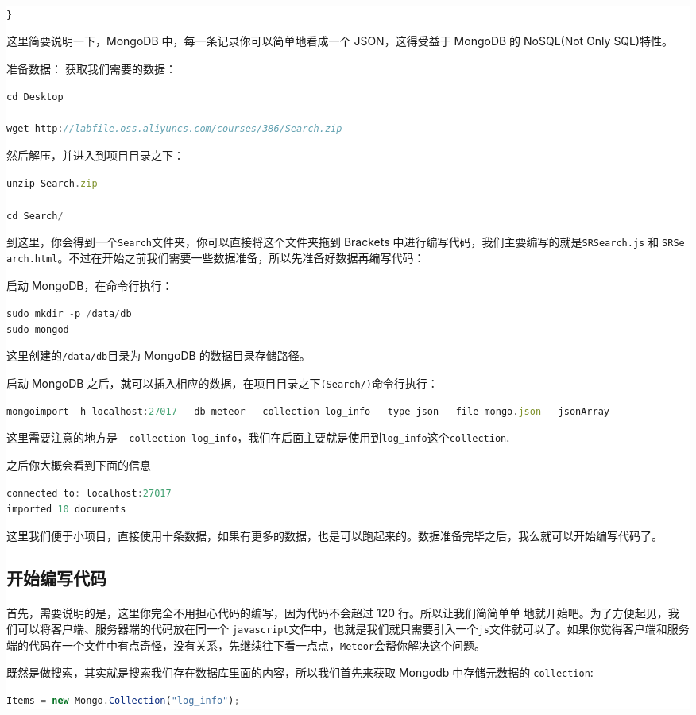 ```js
} 
```

这里简要说明一下，MongoDB 中，每一条记录你可以简单地看成一个 JSON，这得受益于 MongoDB 的 NoSQL(Not Only SQL)特性。

准备数据： 获取我们需要的数据：

```js
cd Desktop

wget http://labfile.oss.aliyuncs.com/courses/386/Search.zip 
```

然后解压，并进入到项目目录之下：

```js
unzip Search.zip

cd Search/ 
```

到这里，你会得到一个`Search`文件夹，你可以直接将这个文件夹拖到 Brackets 中进行编写代码，我们主要编写的就是`SRSearch.js` 和 `SRSearch.html`。不过在开始之前我们需要一些数据准备，所以先准备好数据再编写代码：

启动 MongoDB，在命令行执行：

```js
sudo mkdir -p /data/db
sudo mongod 
```

这里创建的`/data/db`目录为 MongoDB 的数据目录存储路径。

启动 MongoDB 之后，就可以插入相应的数据，在项目目录之下`(Search/)`命令行执行：

```js
mongoimport -h localhost:27017 --db meteor --collection log_info --type json --file mongo.json --jsonArray 
```

这里需要注意的地方是`--collection log_info`，我们在后面主要就是使用到`log_info`这个`collection`.

之后你大概会看到下面的信息

```js
connected to: localhost:27017
imported 10 documents 
```

这里我们便于小项目，直接使用十条数据，如果有更多的数据，也是可以跑起来的。数据准备完毕之后，我么就可以开始编写代码了。

## 开始编写代码

首先，需要说明的是，这里你完全不用担心代码的编写，因为代码不会超过 120 行。所以让我们简简单单 地就开始吧。为了方便起见，我们可以将客户端、服务器端的代码放在同一个 `javascript`文件中，也就是我们就只需要引入一个`js`文件就可以了。如果你觉得客户端和服务端的代码在一个文件中有点奇怪，没有关系，先继续往下看一点点，`Meteor`会帮你解决这个问题。

既然是做搜索，其实就是搜索我们存在数据库里面的内容，所以我们首先来获取 Mongodb 中存储元数据的 `collection`:

```js
Items = new Mongo.Collection("log_info"); 
```

